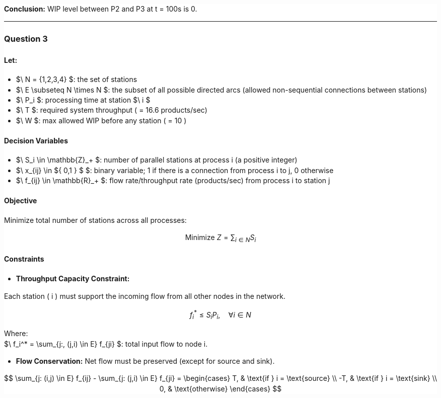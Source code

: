 **Conclusion:** WIP level between P2 and P3 at t = 100s is 0.

---

### Question 3

#### Let:

- $\ N = \{1,2,3,4\} \$: the set of stations
- $\ E \subseteq N \times N \$: the subset of all possible directed arcs (allowed non-sequential connections between stations)
- $\ P_i \$: processing time at station $\ i \$
- $\ T \$: required system throughput ( = 16.6 products/sec)
- $\ W \$: max allowed WIP before any station \( = 10 \)

#### Decision Variables

- $\ S_i \in \mathbb{Z}_+ \$: number of parallel stations at process i (a positive integer)
- $\ x_{ij} \in $\{ 0,1 \} \$ \$: binary variable; 1 if there is a connection from process i to j, 0 otherwise
- $\ f_{ij} \in \mathbb{R}_+ \$: flow rate/throughput rate (products/sec) from process i to station j


#### Objective

Minimize total number of stations across all processes:

$$
\text{Minimize}\ Z = \sum_{i \in N} S_i
$$


#### Constraints

* **Throughput Capacity Constraint:**

Each station \( i \) must support the incoming flow from all other nodes in the network.

$$
f_i^* \leq S_i P_i,\quad \forall i \in N
$$

Where:  
$\ f_i^* = \sum_{j:\, (j,i) \in E} f_{ji} \$: total input flow to node i.

* **Flow Conservation:**
Net flow must be preserved (except for source and sink).

$$
\sum_{j: (i,j) \in E} f_{ij} - \sum_{j: (j,i) \in E} f_{ji} =
\begin{cases}
T, & \text{if } i = \text{source} \\
-T, & \text{if } i = \text{sink} \\
0, & \text{otherwise}
\end{cases}
$$

